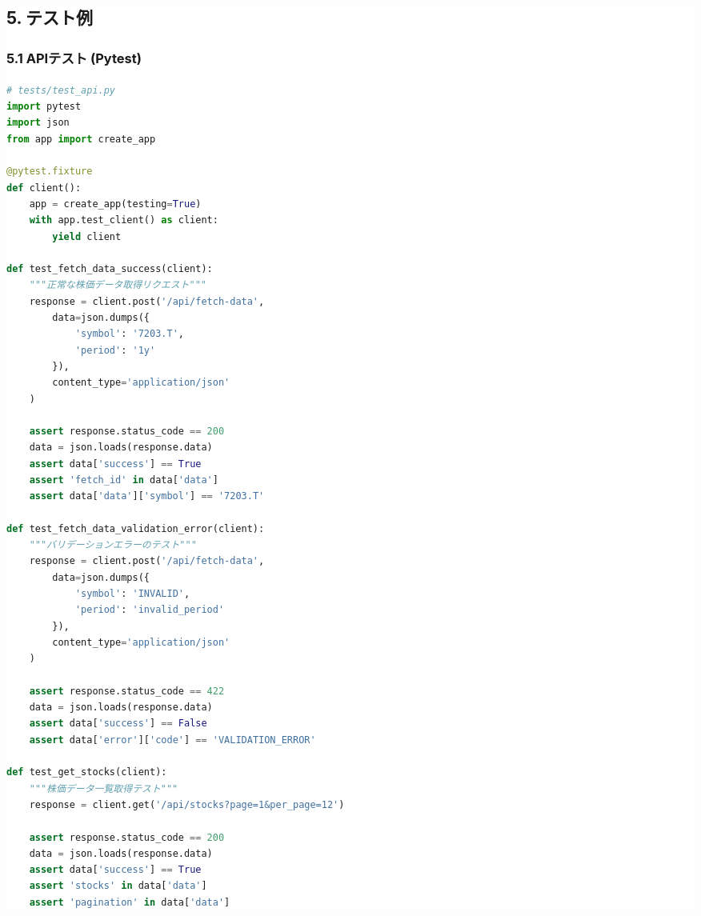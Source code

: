 ## 5. テスト例

### 5.1 APIテスト (Pytest)

```python
# tests/test_api.py
import pytest
import json
from app import create_app

@pytest.fixture
def client():
    app = create_app(testing=True)
    with app.test_client() as client:
        yield client

def test_fetch_data_success(client):
    """正常な株価データ取得リクエスト"""
    response = client.post('/api/fetch-data',
        data=json.dumps({
            'symbol': '7203.T',
            'period': '1y'
        }),
        content_type='application/json'
    )
    
    assert response.status_code == 200
    data = json.loads(response.data)
    assert data['success'] == True
    assert 'fetch_id' in data['data']
    assert data['data']['symbol'] == '7203.T'

def test_fetch_data_validation_error(client):
    """バリデーションエラーのテスト"""
    response = client.post('/api/fetch-data',
        data=json.dumps({
            'symbol': 'INVALID',
            'period': 'invalid_period'
        }),
        content_type='application/json'
    )
    
    assert response.status_code == 422
    data = json.loads(response.data)
    assert data['success'] == False
    assert data['error']['code'] == 'VALIDATION_ERROR'

def test_get_stocks(client):
    """株価データ一覧取得テスト"""
    response = client.get('/api/stocks?page=1&per_page=12')
    
    assert response.status_code == 200
    data = json.loads(response.data)
    assert data['success'] == True
    assert 'stocks' in data['data']
    assert 'pagination' in data['data']
```
